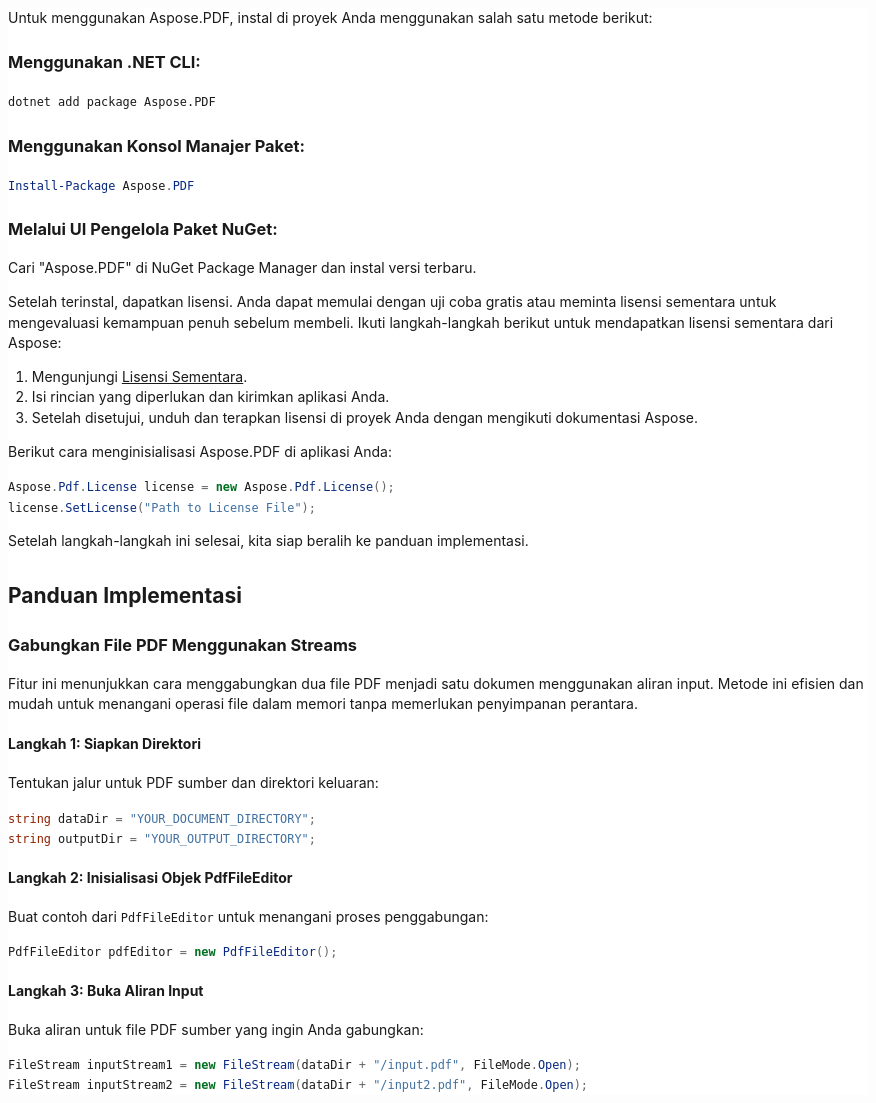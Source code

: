 Untuk menggunakan Aspose.PDF, instal di proyek Anda menggunakan salah satu metode berikut:

### Menggunakan .NET CLI:
```bash
dotnet add package Aspose.PDF
```

### Menggunakan Konsol Manajer Paket:
```powershell
Install-Package Aspose.PDF
```

### Melalui UI Pengelola Paket NuGet:
Cari "Aspose.PDF" di NuGet Package Manager dan instal versi terbaru.

Setelah terinstal, dapatkan lisensi. Anda dapat memulai dengan uji coba gratis atau meminta lisensi sementara untuk mengevaluasi kemampuan penuh sebelum membeli. Ikuti langkah-langkah berikut untuk mendapatkan lisensi sementara dari Aspose:

1. Mengunjungi [Lisensi Sementara](https://purchase.aspose.com/temporary-license/).
2. Isi rincian yang diperlukan dan kirimkan aplikasi Anda.
3. Setelah disetujui, unduh dan terapkan lisensi di proyek Anda dengan mengikuti dokumentasi Aspose.

Berikut cara menginisialisasi Aspose.PDF di aplikasi Anda:
```csharp
Aspose.Pdf.License license = new Aspose.Pdf.License();
license.SetLicense("Path to License File");
```

Setelah langkah-langkah ini selesai, kita siap beralih ke panduan implementasi.

## Panduan Implementasi

### Gabungkan File PDF Menggunakan Streams

Fitur ini menunjukkan cara menggabungkan dua file PDF menjadi satu dokumen menggunakan aliran input. Metode ini efisien dan mudah untuk menangani operasi file dalam memori tanpa memerlukan penyimpanan perantara.

#### Langkah 1: Siapkan Direktori
Tentukan jalur untuk PDF sumber dan direktori keluaran:
```csharp
string dataDir = "YOUR_DOCUMENT_DIRECTORY";
string outputDir = "YOUR_OUTPUT_DIRECTORY";
```

#### Langkah 2: Inisialisasi Objek PdfFileEditor
Buat contoh dari `PdfFileEditor` untuk menangani proses penggabungan:
```csharp
PdfFileEditor pdfEditor = new PdfFileEditor();
```

#### Langkah 3: Buka Aliran Input
Buka aliran untuk file PDF sumber yang ingin Anda gabungkan:
```csharp
FileStream inputStream1 = new FileStream(dataDir + "/input.pdf", FileMode.Open);
FileStream inputStream2 = new FileStream(dataDir + "/input2.pdf", FileMode.Open);
```
